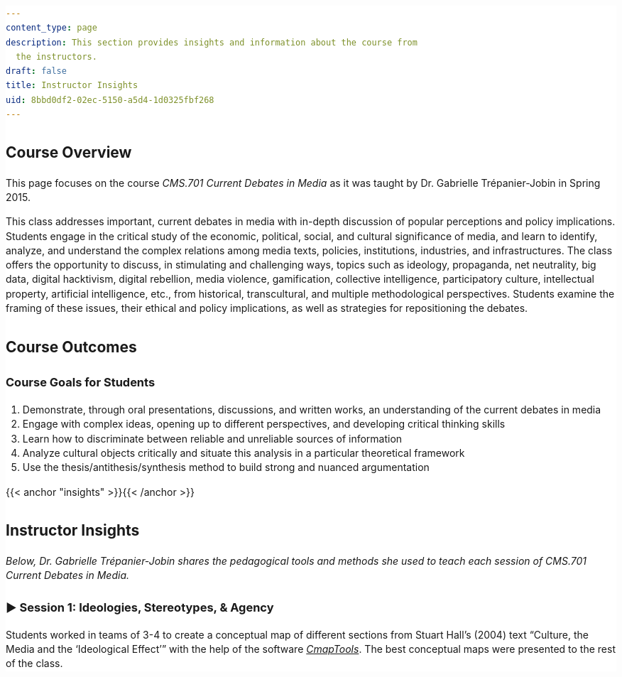 ```yaml
---
content_type: page
description: This section provides insights and information about the course from
  the instructors.
draft: false
title: Instructor Insights
uid: 8bbd0df2-02ec-5150-a5d4-1d0325fbf268
---
```

## Course Overview

This page focuses on the course _CMS.701 Current Debates in Media_ as it was taught by Dr. Gabrielle Trépanier-Jobin in Spring 2015.

This class addresses important, current debates in media with in-depth discussion of popular perceptions and policy implications. Students engage in the critical study of the economic, political, social, and cultural significance of media, and learn to identify, analyze, and understand the complex relations among media texts, policies, institutions, industries, and infrastructures. The class offers the opportunity to discuss, in stimulating and challenging ways, topics such as ideology, propaganda, net neutrality, big data, digital hacktivism, digital rebellion, media violence, gamification, collective intelligence, participatory culture, intellectual property, artificial intelligence, etc., from historical, transcultural, and multiple methodological perspectives. Students examine the framing of these issues, their ethical and policy implications, as well as strategies for repositioning the debates.

## Course Outcomes

### Course Goals for Students

1. Demonstrate, through oral presentations, discussions, and written works, an understanding of the current debates in media
2. Engage with complex ideas, opening up to different perspectives, and developing critical thinking skills
3. Learn how to discriminate between reliable and unreliable sources of information
4. Analyze cultural objects critically and situate this analysis in a particular theoretical framework
5. Use the thesis/antithesis/synthesis method to build strong and nuanced argumentation

{{< anchor "insights" >}}{{< /anchor >}}

## Instructor Insights

_Below, Dr. Gabrielle Trépanier-Jobin shares the pedagogical tools and methods she used to teach each session of CMS.701 Current Debates in Media._

### ► Session 1: Ideologies, Stereotypes, & Agency

Students worked in teams of 3-4 to create a conceptual map of different sections from Stuart Hall’s (2004) text “Culture, the Media and the ‘Ideological Effect’” with the help of the software [_CmapTools_](http://cmap.ihmc.us/). The best conceptual maps were presented to the rest of the class.
